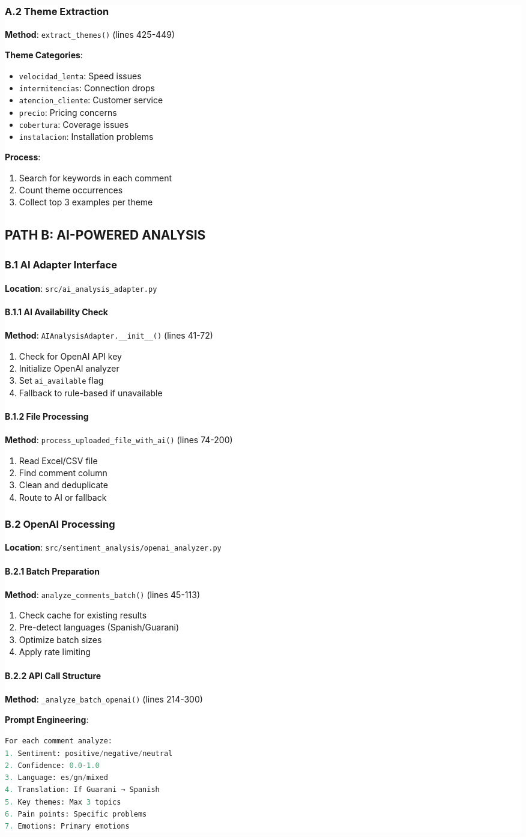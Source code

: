 ### A.2 Theme Extraction
**Method**: `extract_themes()` (lines 425-449)

**Theme Categories**:
- `velocidad_lenta`: Speed issues
- `intermitencias`: Connection drops
- `atencion_cliente`: Customer service
- `precio`: Pricing concerns
- `cobertura`: Coverage issues
- `instalacion`: Installation problems

**Process**:
1. Search for keywords in each comment
2. Count theme occurrences
3. Collect top 3 examples per theme

## PATH B: AI-POWERED ANALYSIS

### B.1 AI Adapter Interface
**Location**: `src/ai_analysis_adapter.py`

#### B.1.1 AI Availability Check
**Method**: `AIAnalysisAdapter.__init__()` (lines 41-72)
1. Check for OpenAI API key
2. Initialize OpenAI analyzer
3. Set `ai_available` flag
4. Fallback to rule-based if unavailable

#### B.1.2 File Processing
**Method**: `process_uploaded_file_with_ai()` (lines 74-200)
1. Read Excel/CSV file
2. Find comment column
3. Clean and deduplicate
4. Route to AI or fallback

### B.2 OpenAI Processing
**Location**: `src/sentiment_analysis/openai_analyzer.py`

#### B.2.1 Batch Preparation
**Method**: `analyze_comments_batch()` (lines 45-113)
1. Check cache for existing results
2. Pre-detect languages (Spanish/Guarani)
3. Optimize batch sizes
4. Apply rate limiting

#### B.2.2 API Call Structure
**Method**: `_analyze_batch_openai()` (lines 214-300)

**Prompt Engineering**:
```python
For each comment analyze:
1. Sentiment: positive/negative/neutral
2. Confidence: 0.0-1.0
3. Language: es/gn/mixed
4. Translation: If Guarani → Spanish
5. Key themes: Max 3 topics
6. Pain points: Specific problems
7. Emotions: Primary emotions
```
